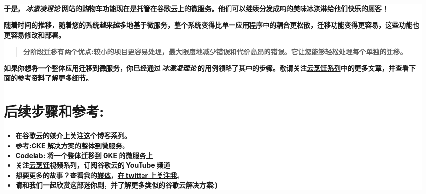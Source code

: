 **于是， ***冰激凌理论*** 网站的购物车功能现在是托管在谷歌云上的微服务。他们可以继续分发成吨的美味冰淇淋给他们快乐的顾客！**

**随着时间的推移，随着您的系统越来越多地基于微服务，整个系统变得比单一应用程序中的耦合更松散，迁移功能变得更容易，这些功能也更容易修改和部署。**

> **分阶段迁移有两个优点:较小的项目更容易处理，最大限度地减少错误和代价高昂的错误。它让您能够轻松处理每个单独的迁移。**

**如果你想将一个整体应用迁移到微服务，你已经通过 ***冰激凌理论*** 的用例领略了其中的步骤。敬请关注[云烹饪系列](/@pvergadia/get-cooking-in-cloud-an-introduction-5b3b90de534e)中的更多文章，并查看下面的参考资料了解更多细节。**

# **后续步骤和参考:**

*   **在谷歌云的媒介上关注这个博客系列。**
*   **参考:[GKE 解决方案](https://cloud.google.com/solutions/migrating-a-monolithic-app-to-microservices-gke)的整体到微服务。**
*   **Codelab: [将一个整体迁移到 GKE 的微服务上](https://codelabs.developers.google.com/codelabs/cloud-monolith-to-microservices-gke/#0)**
*   **关注[云烹饪](https://www.youtube.com/watch?v=pxp7uYUjH_M)视频系列，订阅谷歌云的 YouTube 频道**
*   **想要更多的故事？查看我的[媒体](/@pvergadia/)，[在 twitter 上关注我](https://twitter.com/pvergadia)。**
*   **请和我们一起欣赏这部迷你剧，并了解更多类似的谷歌云解决方案:)**